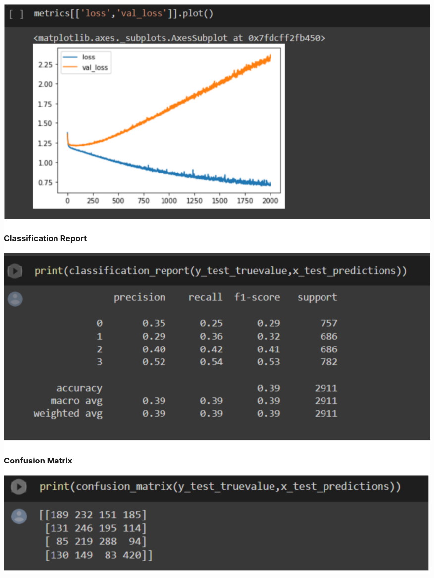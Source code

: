 ![](https://github.com/21002986/nn-classification/blob/main/2.png)


### Classification Report
![](https://github.com/21002986/nn-classification/blob/main/3.png)




### Confusion Matrix
![](https://github.com/21002986/nn-classification/blob/main/4.png)
